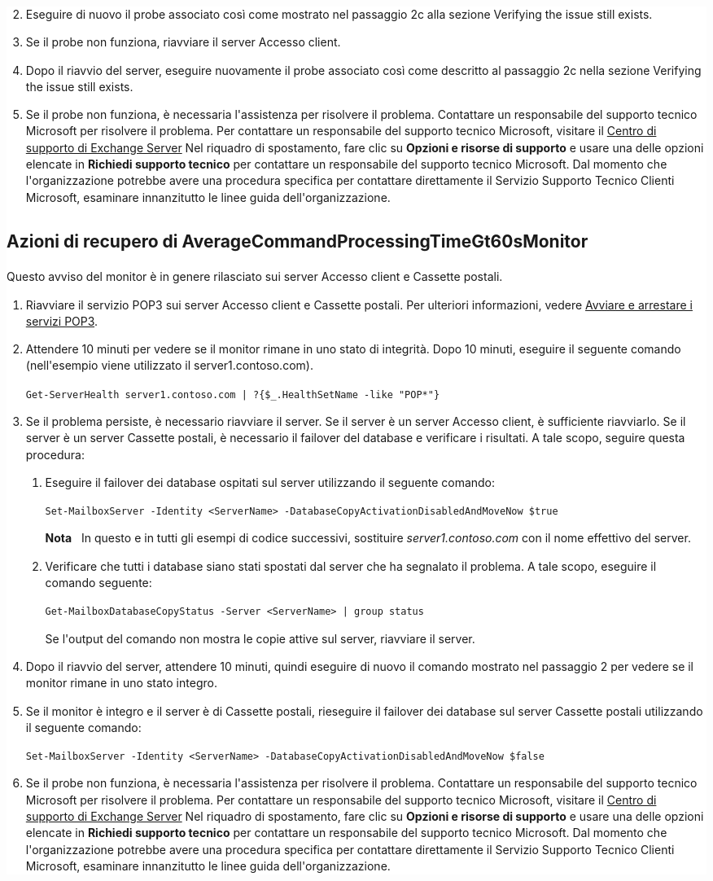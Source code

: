 2.  Eseguire di nuovo il probe associato così come mostrato nel passaggio 2c alla sezione Verifying the issue still exists.

3.  Se il probe non funziona, riavviare il server Accesso client.

4.  Dopo il riavvio del server, eseguire nuovamente il probe associato così come descritto al passaggio 2c nella sezione Verifying the issue still exists.

5.  Se il probe non funziona, è necessaria l'assistenza per risolvere il problema. Contattare un responsabile del supporto tecnico Microsoft per risolvere il problema. Per contattare un responsabile del supporto tecnico Microsoft, visitare il [Centro di supporto di Exchange Server](https://go.microsoft.com/fwlink/p/?linkid=180809) Nel riquadro di spostamento, fare clic su **Opzioni e risorse di supporto** e usare una delle opzioni elencate in **Richiedi supporto tecnico** per contattare un responsabile del supporto tecnico Microsoft. Dal momento che l'organizzazione potrebbe avere una procedura specifica per contattare direttamente il Servizio Supporto Tecnico Clienti Microsoft, esaminare innanzitutto le linee guida dell'organizzazione.

## Azioni di recupero di AverageCommandProcessingTimeGt60sMonitor

Questo avviso del monitor è in genere rilasciato sui server Accesso client e Cassette postali.

1.  Riavviare il servizio POP3 sui server Accesso client e Cassette postali. Per ulteriori informazioni, vedere [Avviare e arrestare i servizi POP3](https://technet.microsoft.com/it-it/library/aa997475\(v=exchg.150\)).

2.  Attendere 10 minuti per vedere se il monitor rimane in uno stato di integrità. Dopo 10 minuti, eseguire il seguente comando (nell'esempio viene utilizzato il server1.contoso.com).
    
        Get-ServerHealth server1.contoso.com | ?{$_.HealthSetName -like "POP*"}

3.  Se il problema persiste, è necessario riavviare il server. Se il server è un server Accesso client, è sufficiente riavviarlo. Se il server è un server Cassette postali, è necessario il failover del database e verificare i risultati. A tale scopo, seguire questa procedura:
    
    1.  Eseguire il failover dei database ospitati sul server utilizzando il seguente comando:
        
            Set-MailboxServer -Identity <ServerName> -DatabaseCopyActivationDisabledAndMoveNow $true
        
        **Nota**   In questo e in tutti gli esempi di codice successivi, sostituire *server1.contoso.com* con il nome effettivo del server.
    
    2.  Verificare che tutti i database siano stati spostati dal server che ha segnalato il problema. A tale scopo, eseguire il comando seguente:
        
            Get-MailboxDatabaseCopyStatus -Server <ServerName> | group status
        
        Se l'output del comando non mostra le copie attive sul server, riavviare il server.

4.  Dopo il riavvio del server, attendere 10 minuti, quindi eseguire di nuovo il comando mostrato nel passaggio 2 per vedere se il monitor rimane in uno stato integro.

5.  Se il monitor è integro e il server è di Cassette postali, rieseguire il failover dei database sul server Cassette postali utilizzando il seguente comando:
    
        Set-MailboxServer -Identity <ServerName> -DatabaseCopyActivationDisabledAndMoveNow $false

6.  Se il probe non funziona, è necessaria l'assistenza per risolvere il problema. Contattare un responsabile del supporto tecnico Microsoft per risolvere il problema. Per contattare un responsabile del supporto tecnico Microsoft, visitare il [Centro di supporto di Exchange Server](https://go.microsoft.com/fwlink/p/?linkid=180809) Nel riquadro di spostamento, fare clic su **Opzioni e risorse di supporto** e usare una delle opzioni elencate in **Richiedi supporto tecnico** per contattare un responsabile del supporto tecnico Microsoft. Dal momento che l'organizzazione potrebbe avere una procedura specifica per contattare direttamente il Servizio Supporto Tecnico Clienti Microsoft, esaminare innanzitutto le linee guida dell'organizzazione.
